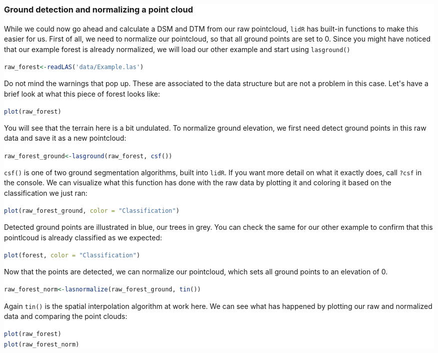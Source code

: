 ### Ground detection and normalizing a point cloud

While we could now go ahead and calculate a DSM and DTM from our raw pointcloud, `lidR` has built-in functions to make this easier for us. First of all, we need to normalize our pointcloud, so that all ground points are set to 0. Since you might have noticed that our example forest is already normalized, we will load our other example and start using `lasground()`


```r
raw_forest<-readLAS('data/Example.las')
```

Do not mind the warnings that pop up. These are associated to the data structure but are not a problem in this case. Let's have a brief look at what this piece of forest looks like:


```r
plot(raw_forest)
```

You will see that the terrain here is a bit undulated. To normalize ground elevation, we first need detect ground points in this raw data and save it as a new pointcloud:


```r
raw_forest_ground<-lasground(raw_forest, csf())
```

`csf()` is one of two ground segmentation algorithms, built into `lidR`. If you want more detail on what it exactly does, call `?csf` in the console. We can visualize what this function has done with the raw data by plotting it and coloring it based on the classification we just ran:


```r
plot(raw_forest_ground, color = "Classification")
```

Detected ground points are illustrated in blue, our trees in grey. You can check the same for our other example to confirm that this pointlcoud is already classified as we expected:


```r
plot(forest, color = "Classification")
```

Now that the points are detected, we can normalize our pointcloud, which sets all ground points to an elevation of 0.


```r
raw_forest_norm<-lasnormalize(raw_forest_ground, tin())
```

Again `tin()` is the spatial interpolation algorithm at work here. We can see what has happened by plotting our raw and normalized data and comparing the point clouds:


```r
plot(raw_forest)
plot(raw_forest_norm)
```

<div class="figure" style="text-align: center">